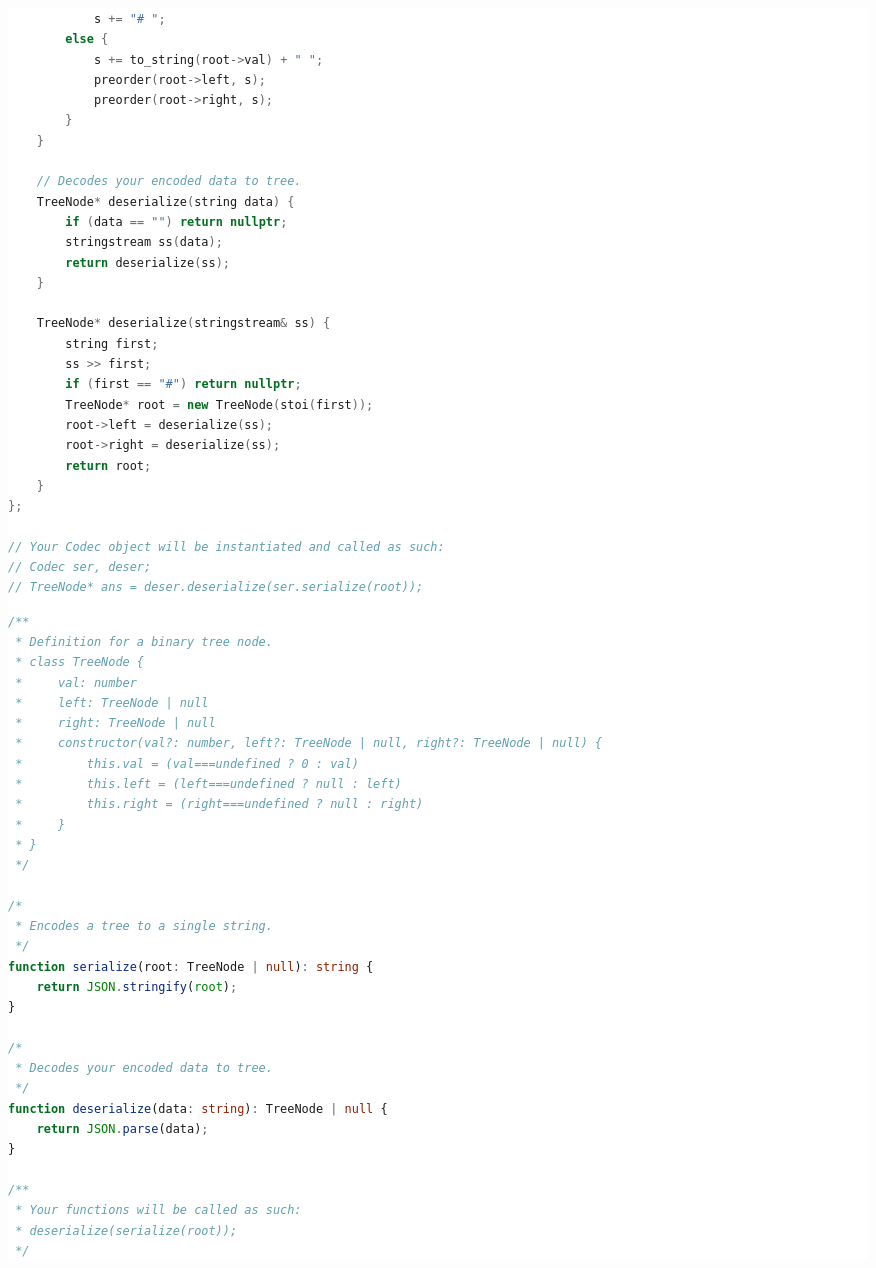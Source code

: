 ```cpp
            s += "# ";
        else {
            s += to_string(root->val) + " ";
            preorder(root->left, s);
            preorder(root->right, s);
        }
    }

    // Decodes your encoded data to tree.
    TreeNode* deserialize(string data) {
        if (data == "") return nullptr;
        stringstream ss(data);
        return deserialize(ss);
    }

    TreeNode* deserialize(stringstream& ss) {
        string first;
        ss >> first;
        if (first == "#") return nullptr;
        TreeNode* root = new TreeNode(stoi(first));
        root->left = deserialize(ss);
        root->right = deserialize(ss);
        return root;
    }
};

// Your Codec object will be instantiated and called as such:
// Codec ser, deser;
// TreeNode* ans = deser.deserialize(ser.serialize(root));
```

```ts
/**
 * Definition for a binary tree node.
 * class TreeNode {
 *     val: number
 *     left: TreeNode | null
 *     right: TreeNode | null
 *     constructor(val?: number, left?: TreeNode | null, right?: TreeNode | null) {
 *         this.val = (val===undefined ? 0 : val)
 *         this.left = (left===undefined ? null : left)
 *         this.right = (right===undefined ? null : right)
 *     }
 * }
 */

/*
 * Encodes a tree to a single string.
 */
function serialize(root: TreeNode | null): string {
    return JSON.stringify(root);
}

/*
 * Decodes your encoded data to tree.
 */
function deserialize(data: string): TreeNode | null {
    return JSON.parse(data);
}

/**
 * Your functions will be called as such:
 * deserialize(serialize(root));
 */
```
